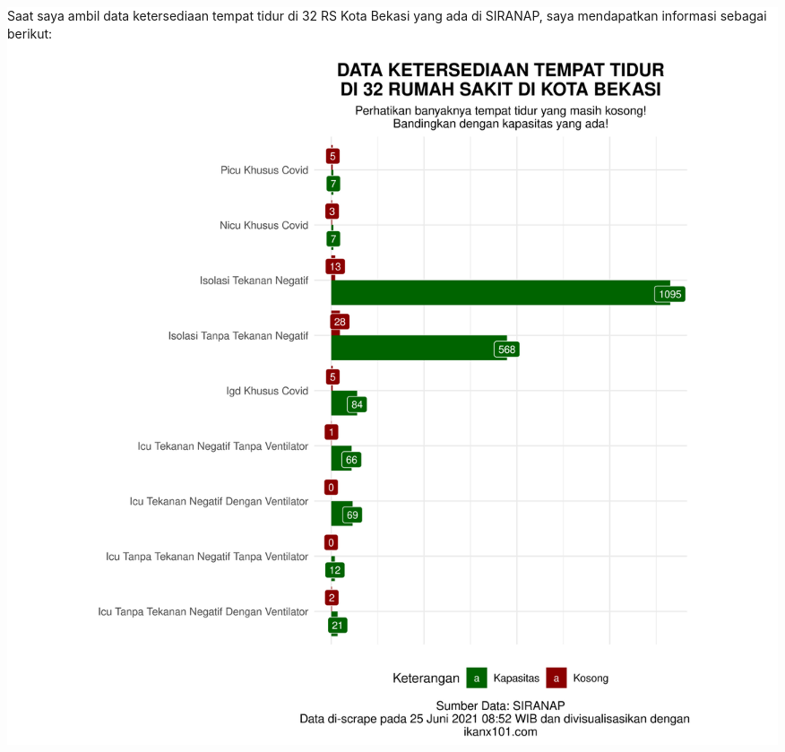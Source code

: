 Saat saya ambil data ketersediaan tempat tidur di 32 RS Kota Bekasi yang
ada di SIRANAP, saya mendapatkan informasi sebagai berikut:

<img src="https://raw.githubusercontent.com/ikanx101/ikanx101.github.io/master/_posts/Covid%20Update/kapasitas%20RS/post_files/figure-gfm/unnamed-chunk-1-1.png" width="672" style="display: block; margin: auto;" />
